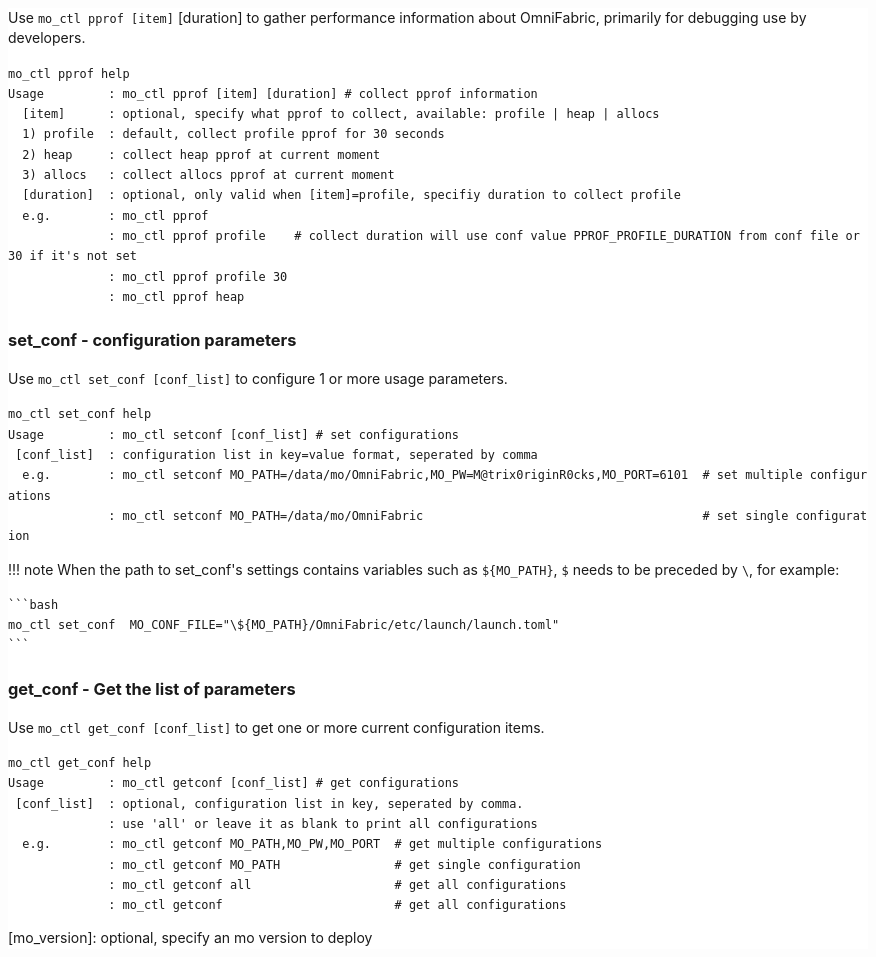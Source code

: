 Use `mo_ctl pprof [item]` \[duration] to gather performance information about OmniFabric, primarily for debugging use by developers.

```
mo_ctl pprof help
Usage         : mo_ctl pprof [item] [duration] # collect pprof information
  [item]      : optional, specify what pprof to collect, available: profile | heap | allocs
  1) profile  : default, collect profile pprof for 30 seconds
  2) heap     : collect heap pprof at current moment
  3) allocs   : collect allocs pprof at current moment
  [duration]  : optional, only valid when [item]=profile, specifiy duration to collect profile
  e.g.        : mo_ctl pprof
              : mo_ctl pprof profile    # collect duration will use conf value PPROF_PROFILE_DURATION from conf file or 30 if it's not set
              : mo_ctl pprof profile 30
              : mo_ctl pprof heap
```

### set_conf - configuration parameters

Use `mo_ctl set_conf [conf_list]` to configure 1 or more usage parameters.

```
mo_ctl set_conf help
Usage         : mo_ctl setconf [conf_list] # set configurations
 [conf_list]  : configuration list in key=value format, seperated by comma
  e.g.        : mo_ctl setconf MO_PATH=/data/mo/OmniFabric,MO_PW=M@trix0riginR0cks,MO_PORT=6101  # set multiple configurations
              : mo_ctl setconf MO_PATH=/data/mo/OmniFabric                                       # set single configuration
```

!!! note
    When the path to set_conf's settings contains variables such as `${MO_PATH}`, `$` needs to be preceded by `\`, for example:

    ```bash
    mo_ctl set_conf  MO_CONF_FILE="\${MO_PATH}/OmniFabric/etc/launch/launch.toml"
    ```

### get_conf - Get the list of parameters

Use `mo_ctl get_conf [conf_list]` to get one or more current configuration items.

```
mo_ctl get_conf help
Usage         : mo_ctl getconf [conf_list] # get configurations
 [conf_list]  : optional, configuration list in key, seperated by comma.
              : use 'all' or leave it as blank to print all configurations
  e.g.        : mo_ctl getconf MO_PATH,MO_PW,MO_PORT  # get multiple configurations
              : mo_ctl getconf MO_PATH                # get single configuration
              : mo_ctl getconf all                    # get all configurations
              : mo_ctl getconf                        # get all configurations
```


  [mo_version]: optional, specify an mo version to deploy